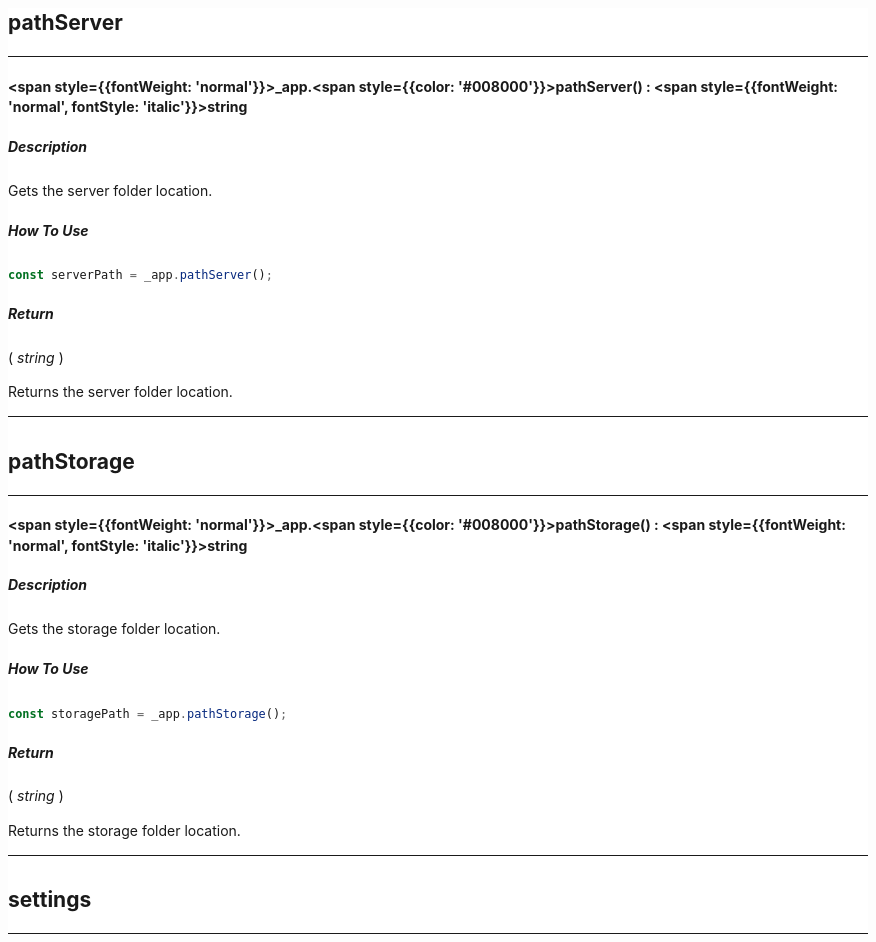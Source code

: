 
## pathServer

---

#### <span style={{fontWeight: 'normal'}}>_app</span>.<span style={{color: '#008000'}}>pathServer</span>() : <span style={{fontWeight: 'normal', fontStyle: 'italic'}}>string</span>
##### Description

Gets the server folder location.

##### How To Use

```javascript
const serverPath = _app.pathServer();
```

##### Return

( _string_ )

Returns the server folder location.

---

## pathStorage

---

#### <span style={{fontWeight: 'normal'}}>_app</span>.<span style={{color: '#008000'}}>pathStorage</span>() : <span style={{fontWeight: 'normal', fontStyle: 'italic'}}>string</span>
##### Description

Gets the storage folder location.

##### How To Use

```javascript
const storagePath = _app.pathStorage();
```

##### Return

( _string_ )

Returns the storage folder location.

---

## settings

---